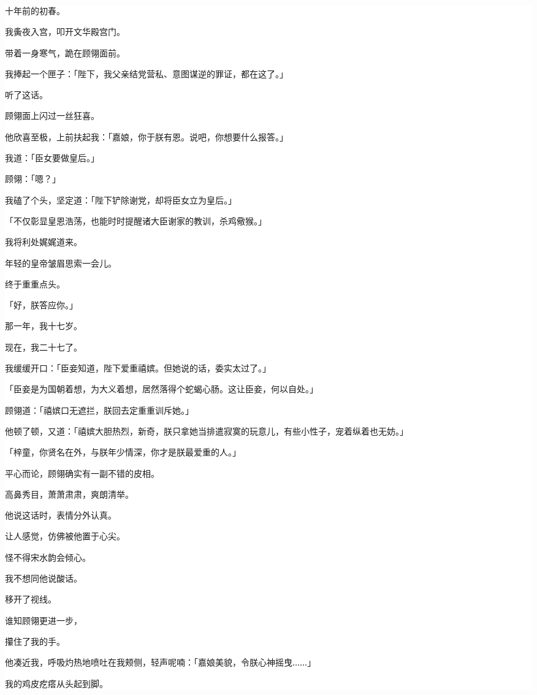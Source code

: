 十年前的初春。

我夤夜入宫，叩开文华殿宫门。

带着一身寒气，跪在顾翎面前。

我捧起一个匣子：「陛下，我父亲结党营私、意图谋逆的罪证，都在这了。」

听了这话。

顾翎面上闪过一丝狂喜。

他欣喜至极，上前扶起我：「嘉娘，你于朕有恩。说吧，你想要什么报答。」

我道：「臣女要做皇后。」

顾翎：「嗯？」

我磕了个头，坚定道：「陛下铲除谢党，却将臣女立为皇后。」

「不仅彰显皇恩浩荡，也能时时提醒诸大臣谢家的教训，杀鸡儆猴。」

我将利处娓娓道来。

年轻的皇帝皱眉思索一会儿。

终于重重点头。

「好，朕答应你。」

那一年，我十七岁。

现在，我二十七了。

我缓缓开口：「臣妾知道，陛下爱重禧嫔。但她说的话，委实太过了。」

「臣妾是为国朝着想，为大义着想，居然落得个蛇蝎心肠。这让臣妾，何以自处。」

顾翎道：「禧嫔口无遮拦，朕回去定重重训斥她。」

他顿了顿，又道：「禧嫔大胆热烈，新奇，朕只拿她当排遣寂寞的玩意儿，有些小性子，宠着纵着也无妨。」

「梓童，你贤名在外，与朕年少情深，你才是朕最爱重的人。」

平心而论，顾翎确实有一副不错的皮相。

高鼻秀目，萧萧肃肃，爽朗清举。

他说这话时，表情分外认真。

让人感觉，仿佛被他置于心尖。

怪不得宋水韵会倾心。

我不想同他说酸话。

移开了视线。

谁知顾翎更进一步，

攥住了我的手。

他凑近我，呼吸灼热地喷吐在我颊侧，轻声呢喃：「嘉娘美貌，令朕心神摇曳……」

我的鸡皮疙瘩从头起到脚。
